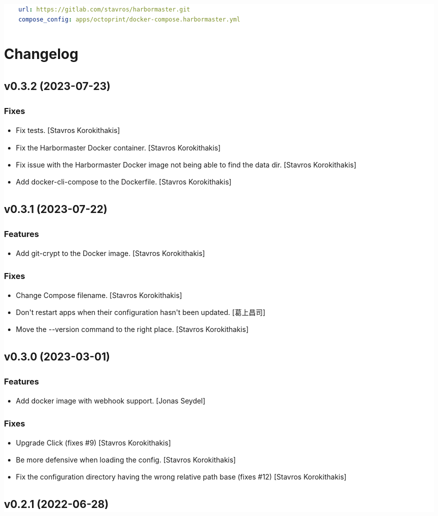 ```yaml
    url: https://gitlab.com/stavros/harbormaster.git
    compose_config: apps/octoprint/docker-compose.harbormaster.yml
```

# Changelog


## v0.3.2 (2023-07-23)

### Fixes

* Fix tests. [Stavros Korokithakis]

* Fix the Harbormaster Docker container. [Stavros Korokithakis]

* Fix issue with the Harbormaster Docker image not being able to find the data dir. [Stavros Korokithakis]

* Add docker-cli-compose to the Dockerfile. [Stavros Korokithakis]


## v0.3.1 (2023-07-22)

### Features

* Add git-crypt to the Docker image. [Stavros Korokithakis]

### Fixes

* Change Compose filename. [Stavros Korokithakis]

* Don't restart apps when their configuration hasn't been updated. [葛上昌司]

* Move the --version command to the right place. [Stavros Korokithakis]


## v0.3.0 (2023-03-01)

### Features

* Add docker image with webhook support. [Jonas Seydel]

### Fixes

* Upgrade Click (fixes #9) [Stavros Korokithakis]

* Be more defensive when loading the config. [Stavros Korokithakis]

* Fix the configuration directory having the wrong relative path base (fixes #12) [Stavros Korokithakis]


## v0.2.1 (2022-06-28)
